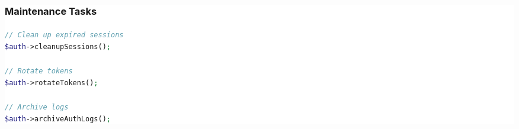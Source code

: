 ### Maintenance Tasks

```php
// Clean up expired sessions
$auth->cleanupSessions();

// Rotate tokens
$auth->rotateTokens();

// Archive logs
$auth->archiveAuthLogs();
```
